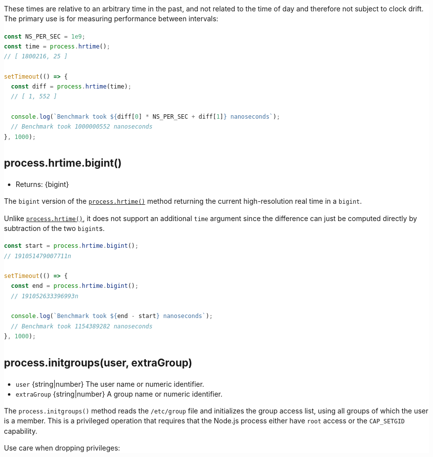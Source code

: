 These times are relative to an arbitrary time in the
past, and not related to the time of day and therefore not subject to clock
drift. The primary use is for measuring performance between intervals:

```js
const NS_PER_SEC = 1e9;
const time = process.hrtime();
// [ 1800216, 25 ]

setTimeout(() => {
  const diff = process.hrtime(time);
  // [ 1, 552 ]

  console.log(`Benchmark took ${diff[0] * NS_PER_SEC + diff[1]} nanoseconds`);
  // Benchmark took 1000000552 nanoseconds
}, 1000);
```

## process.hrtime.bigint()


* Returns: {bigint}

The `bigint` version of the [`process.hrtime()`][] method returning the
current high-resolution real time in a `bigint`.

Unlike [`process.hrtime()`][], it does not support an additional `time`
argument since the difference can just be computed directly
by subtraction of the two `bigint`s.

```js
const start = process.hrtime.bigint();
// 191051479007711n

setTimeout(() => {
  const end = process.hrtime.bigint();
  // 191052633396993n

  console.log(`Benchmark took ${end - start} nanoseconds`);
  // Benchmark took 1154389282 nanoseconds
}, 1000);
```

## process.initgroups(user, extraGroup)


* `user` {string|number} The user name or numeric identifier.
* `extraGroup` {string|number} A group name or numeric identifier.

The `process.initgroups()` method reads the `/etc/group` file and initializes
the group access list, using all groups of which the user is a member. This is
a privileged operation that requires that the Node.js process either have `root`
access or the `CAP_SETGID` capability.

Use care when dropping privileges:


[`'exit'`]: #process_event_exit
[`'message'`]: child_process.html#child_process_event_message
[`'uncaughtException'`]: #process_event_uncaughtexception
[`ChildProcess.disconnect()`]: child_process.html#child_process_subprocess_disconnect
[`ChildProcess.send()`]: child_process.html#child_process_subprocess_send_message_sendhandle_options_callback
[`ChildProcess`]: child_process.html#child_process_class_childprocess
[`Error`]: errors.html#errors_class_error
[`EventEmitter`]: events.html#events_class_eventemitter
[`NODE_OPTIONS`]: cli.html#cli_node_options_options
[`Worker`]: worker_threads.html#worker_threads_class_worker
[`console.error()`]: console.html#console_console_error_data_args
[`console.log()`]: console.html#console_console_log_data_args
[`domain`]: domain.html
[`net.Server`]: net.html#net_class_net_server
[`net.Socket`]: net.html#net_class_net_socket
[`os.constants.dlopen`]: os.html#os_dlopen_constants
[`process.argv`]: #process_process_argv
[`process.config`]: #process_process_config
[`process.execPath`]: #process_process_execpath
[`process.exit()`]: #process_process_exit_code
[`process.exitCode`]: #process_process_exitcode
[`process.hrtime()`]: #process_process_hrtime_time
[`process.hrtime.bigint()`]: #process_process_hrtime_bigint
[`process.kill()`]: #process_process_kill_pid_signal
[`process.setUncaughtExceptionCaptureCallback()`]: process.html#process_process_setuncaughtexceptioncapturecallback_fn
[`promise.catch()`]: https://developer.mozilla.org/en-US/docs/Web/JavaScript/Reference/Global_Objects/Promise/catch
[`Promise.race()`]: https://developer.mozilla.org/en-US/docs/Web/JavaScript/Reference/Global_Objects/Promise/race
[`require()`]: globals.html#globals_require
[`require.main`]: modules.html#modules_accessing_the_main_module
[`require.resolve()`]: modules.html#modules_require_resolve_request_options
[`subprocess.kill()`]: child_process.html#child_process_subprocess_kill_signal
[`v8.setFlagsFromString()`]: v8.html#v8_v8_setflagsfromstring_flags
[Android building]: https://github.com/nodejs/node/blob/master/BUILDING.md#androidandroid-based-devices-eg-firefox-os
[Child Process]: child_process.html
[Cluster]: cluster.html
[Duplex]: stream.html#stream_duplex_and_transform_streams
[Event Loop]: https://nodejs.org/en/docs/guides/event-loop-timers-and-nexttick/#process-nexttick
[LTS]: https://github.com/nodejs/Release
[Readable]: stream.html#stream_readable_streams
[Signal Events]: #process_signal_events
[Stream compatibility]: stream.html#stream_compatibility_with_older_node_js_versions
[TTY]: tty.html#tty_tty
[Writable]: stream.html#stream_writable_streams
[debugger]: debugger.html
[note on process I/O]: process.html#process_a_note_on_process_i_o
[process.cpuUsage]: #process_process_cpuusage_previousvalue
[process_emit_warning]: #process_process_emitwarning_warning_type_code_ctor
[process_warning]: #process_event_warning
[report documentation]: report.html
[uv_rusage_t]: http://docs.libuv.org/en/v1.x/misc.html#c.uv_rusage_t
[wikipedia_minor_fault]: https://en.wikipedia.org/wiki/Page_fault#Minor
[wikipedia_major_fault]: https://en.wikipedia.org/wiki/Page_fault#Major